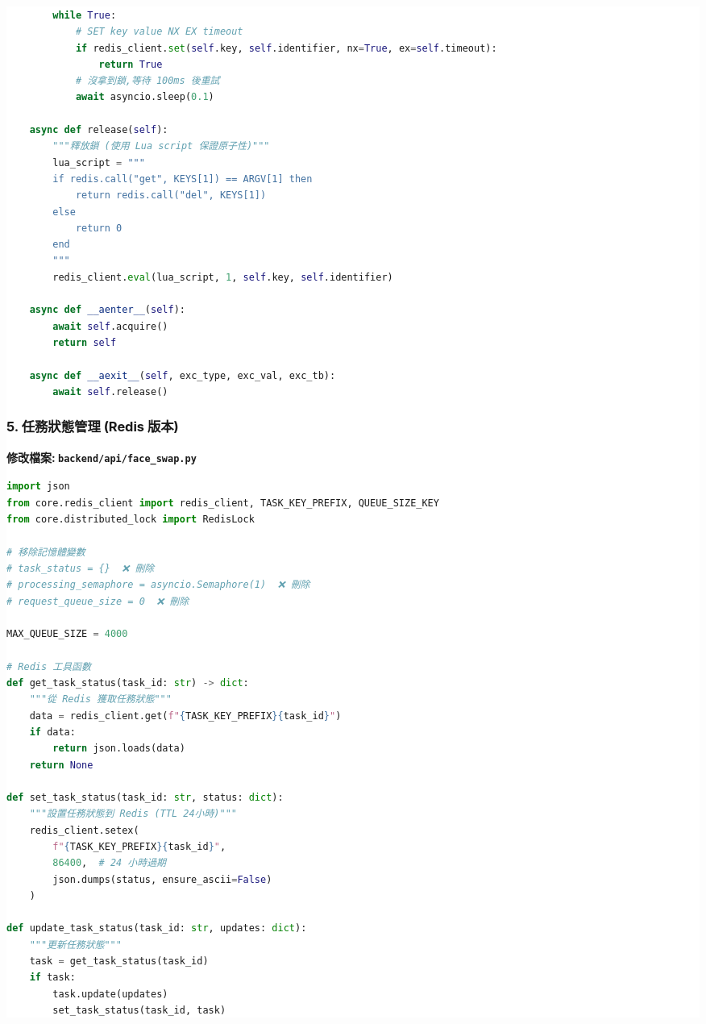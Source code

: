 ```python
        while True:
            # SET key value NX EX timeout
            if redis_client.set(self.key, self.identifier, nx=True, ex=self.timeout):
                return True
            # 沒拿到鎖,等待 100ms 後重試
            await asyncio.sleep(0.1)

    async def release(self):
        """釋放鎖 (使用 Lua script 保證原子性)"""
        lua_script = """
        if redis.call("get", KEYS[1]) == ARGV[1] then
            return redis.call("del", KEYS[1])
        else
            return 0
        end
        """
        redis_client.eval(lua_script, 1, self.key, self.identifier)

    async def __aenter__(self):
        await self.acquire()
        return self

    async def __aexit__(self, exc_type, exc_val, exc_tb):
        await self.release()
```

### 5. 任務狀態管理 (Redis 版本)

**修改檔案: `backend/api/face_swap.py`**

```python
import json
from core.redis_client import redis_client, TASK_KEY_PREFIX, QUEUE_SIZE_KEY
from core.distributed_lock import RedisLock

# 移除記憶體變數
# task_status = {}  ❌ 刪除
# processing_semaphore = asyncio.Semaphore(1)  ❌ 刪除
# request_queue_size = 0  ❌ 刪除

MAX_QUEUE_SIZE = 4000

# Redis 工具函數
def get_task_status(task_id: str) -> dict:
    """從 Redis 獲取任務狀態"""
    data = redis_client.get(f"{TASK_KEY_PREFIX}{task_id}")
    if data:
        return json.loads(data)
    return None

def set_task_status(task_id: str, status: dict):
    """設置任務狀態到 Redis (TTL 24小時)"""
    redis_client.setex(
        f"{TASK_KEY_PREFIX}{task_id}",
        86400,  # 24 小時過期
        json.dumps(status, ensure_ascii=False)
    )

def update_task_status(task_id: str, updates: dict):
    """更新任務狀態"""
    task = get_task_status(task_id)
    if task:
        task.update(updates)
        set_task_status(task_id, task)
```